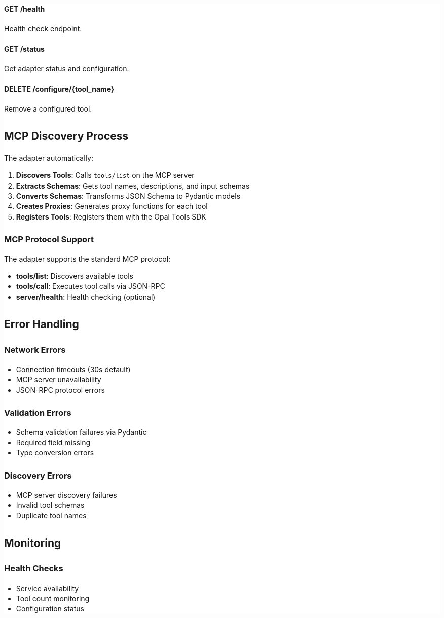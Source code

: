 #### GET /health
Health check endpoint.

#### GET /status
Get adapter status and configuration.

#### DELETE /configure/{tool_name}
Remove a configured tool.

## MCP Discovery Process

The adapter automatically:

1. **Discovers Tools**: Calls `tools/list` on the MCP server
2. **Extracts Schemas**: Gets tool names, descriptions, and input schemas
3. **Converts Schemas**: Transforms JSON Schema to Pydantic models
4. **Creates Proxies**: Generates proxy functions for each tool
5. **Registers Tools**: Registers them with the Opal Tools SDK

### MCP Protocol Support

The adapter supports the standard MCP protocol:

- **tools/list**: Discovers available tools
- **tools/call**: Executes tool calls via JSON-RPC
- **server/health**: Health checking (optional)

##

## Error Handling

### Network Errors
- Connection timeouts (30s default)
- MCP server unavailability
- JSON-RPC protocol errors

### Validation Errors
- Schema validation failures via Pydantic
- Required field missing
- Type conversion errors

### Discovery Errors
- MCP server discovery failures
- Invalid tool schemas
- Duplicate tool names

## Monitoring

### Health Checks
- Service availability
- Tool count monitoring
- Configuration status
